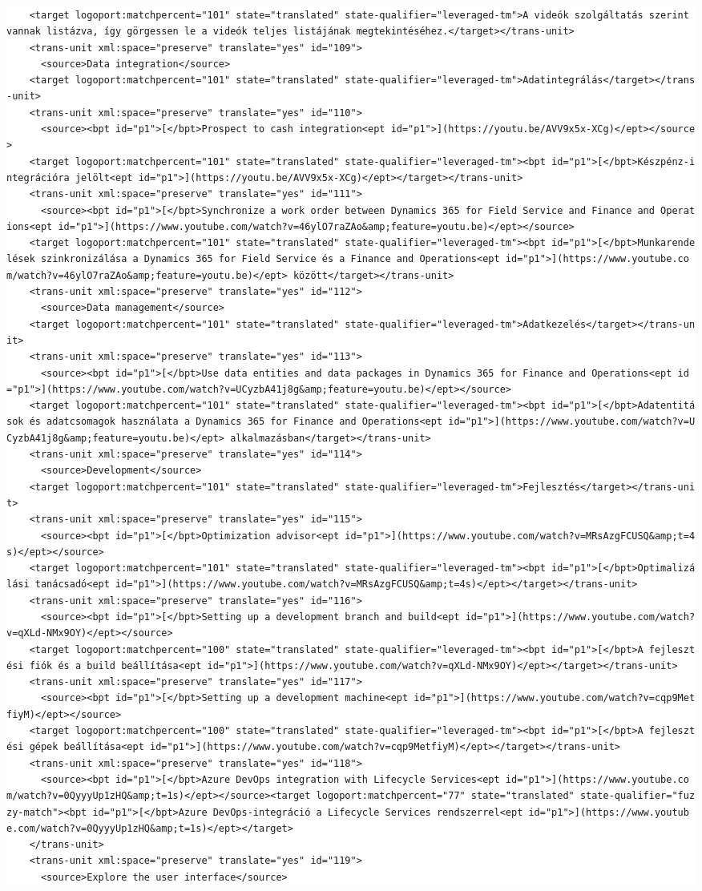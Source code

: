         <target logoport:matchpercent="101" state="translated" state-qualifier="leveraged-tm">A videók szolgáltatás szerint vannak listázva, így görgessen le a videók teljes listájának megtekintéséhez.</target></trans-unit>
        <trans-unit xml:space="preserve" translate="yes" id="109">
          <source>Data integration</source>
        <target logoport:matchpercent="101" state="translated" state-qualifier="leveraged-tm">Adatintegrálás</target></trans-unit>
        <trans-unit xml:space="preserve" translate="yes" id="110">
          <source><bpt id="p1">[</bpt>Prospect to cash integration<ept id="p1">](https://youtu.be/AVV9x5x-XCg)</ept></source>
        <target logoport:matchpercent="101" state="translated" state-qualifier="leveraged-tm"><bpt id="p1">[</bpt>Készpénz-integrációra jelölt<ept id="p1">](https://youtu.be/AVV9x5x-XCg)</ept></target></trans-unit>
        <trans-unit xml:space="preserve" translate="yes" id="111">
          <source><bpt id="p1">[</bpt>Synchronize a work order between Dynamics 365 for Field Service and Finance and Operations<ept id="p1">](https://www.youtube.com/watch?v=46ylO7raZAo&amp;feature=youtu.be)</ept></source>
        <target logoport:matchpercent="101" state="translated" state-qualifier="leveraged-tm"><bpt id="p1">[</bpt>Munkarendelések szinkronizálása a Dynamics 365 for Field Service és a Finance and Operations<ept id="p1">](https://www.youtube.com/watch?v=46ylO7raZAo&amp;feature=youtu.be)</ept> között</target></trans-unit>
        <trans-unit xml:space="preserve" translate="yes" id="112">
          <source>Data management</source>
        <target logoport:matchpercent="101" state="translated" state-qualifier="leveraged-tm">Adatkezelés</target></trans-unit>
        <trans-unit xml:space="preserve" translate="yes" id="113">
          <source><bpt id="p1">[</bpt>Use data entities and data packages in Dynamics 365 for Finance and Operations<ept id="p1">](https://www.youtube.com/watch?v=UCyzbA41j8g&amp;feature=youtu.be)</ept></source>
        <target logoport:matchpercent="101" state="translated" state-qualifier="leveraged-tm"><bpt id="p1">[</bpt>Adatentitások és adatcsomagok használata a Dynamics 365 for Finance and Operations<ept id="p1">](https://www.youtube.com/watch?v=UCyzbA41j8g&amp;feature=youtu.be)</ept> alkalmazásban</target></trans-unit>
        <trans-unit xml:space="preserve" translate="yes" id="114">
          <source>Development</source>
        <target logoport:matchpercent="101" state="translated" state-qualifier="leveraged-tm">Fejlesztés</target></trans-unit>
        <trans-unit xml:space="preserve" translate="yes" id="115">
          <source><bpt id="p1">[</bpt>Optimization advisor<ept id="p1">](https://www.youtube.com/watch?v=MRsAzgFCUSQ&amp;t=4s)</ept></source>
        <target logoport:matchpercent="101" state="translated" state-qualifier="leveraged-tm"><bpt id="p1">[</bpt>Optimalizálási tanácsadó<ept id="p1">](https://www.youtube.com/watch?v=MRsAzgFCUSQ&amp;t=4s)</ept></target></trans-unit>
        <trans-unit xml:space="preserve" translate="yes" id="116">
          <source><bpt id="p1">[</bpt>Setting up a development branch and build<ept id="p1">](https://www.youtube.com/watch?v=qXLd-NMx9OY)</ept></source>
        <target logoport:matchpercent="100" state="translated" state-qualifier="leveraged-tm"><bpt id="p1">[</bpt>A fejlesztési fiók és a build beállítása<ept id="p1">](https://www.youtube.com/watch?v=qXLd-NMx9OY)</ept></target></trans-unit>
        <trans-unit xml:space="preserve" translate="yes" id="117">
          <source><bpt id="p1">[</bpt>Setting up a development machine<ept id="p1">](https://www.youtube.com/watch?v=cqp9MetfiyM)</ept></source>
        <target logoport:matchpercent="100" state="translated" state-qualifier="leveraged-tm"><bpt id="p1">[</bpt>A fejlesztési gépek beállítása<ept id="p1">](https://www.youtube.com/watch?v=cqp9MetfiyM)</ept></target></trans-unit>
        <trans-unit xml:space="preserve" translate="yes" id="118">
          <source><bpt id="p1">[</bpt>Azure DevOps integration with Lifecycle Services<ept id="p1">](https://www.youtube.com/watch?v=0QyyyUp1zHQ&amp;t=1s)</ept></source><target logoport:matchpercent="77" state="translated" state-qualifier="fuzzy-match"><bpt id="p1">[</bpt>Azure DevOps-integráció a Lifecycle Services rendszerrel<ept id="p1">](https://www.youtube.com/watch?v=0QyyyUp1zHQ&amp;t=1s)</ept></target>
        </trans-unit>
        <trans-unit xml:space="preserve" translate="yes" id="119">
          <source>Explore the user interface</source>